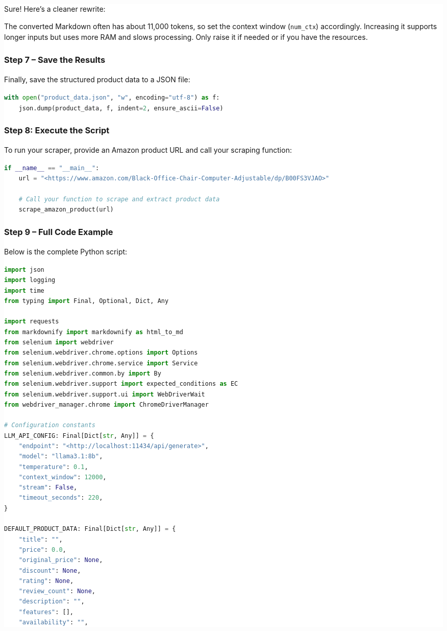 Sure! Here’s a cleaner rewrite:

The converted Markdown often has about 11,000 tokens, so set the context window (`num_ctx`) accordingly. Increasing it supports longer inputs but uses more RAM and slows processing. Only raise it if needed or if you have the resources.

### Step 7 – Save the Results

Finally, save the structured product data to a JSON file:

```python
with open("product_data.json", "w", encoding="utf-8") as f:
    json.dump(product_data, f, indent=2, ensure_ascii=False)
```

### Step 8: Execute the Script

To run your scraper, provide an Amazon product URL and call your scraping function:

```python
if __name__ == "__main__":
    url = "<https://www.amazon.com/Black-Office-Chair-Computer-Adjustable/dp/B00FS3VJAO>"

    # Call your function to scrape and extract product data
    scrape_amazon_product(url)
```

### Step 9 – Full Code Example

Below is the complete Python script:

```python
import json
import logging
import time
from typing import Final, Optional, Dict, Any

import requests
from markdownify import markdownify as html_to_md
from selenium import webdriver
from selenium.webdriver.chrome.options import Options
from selenium.webdriver.chrome.service import Service
from selenium.webdriver.common.by import By
from selenium.webdriver.support import expected_conditions as EC
from selenium.webdriver.support.ui import WebDriverWait
from webdriver_manager.chrome import ChromeDriverManager

# Configuration constants
LLM_API_CONFIG: Final[Dict[str, Any]] = {
    "endpoint": "<http://localhost:11434/api/generate>",
    "model": "llama3.1:8b",
    "temperature": 0.1,
    "context_window": 12000,
    "stream": False,
    "timeout_seconds": 220,
}

DEFAULT_PRODUCT_DATA: Final[Dict[str, Any]] = {
    "title": "",
    "price": 0.0,
    "original_price": None,
    "discount": None,
    "rating": None,
    "review_count": None,
    "description": "",
    "features": [],
    "availability": "",
```